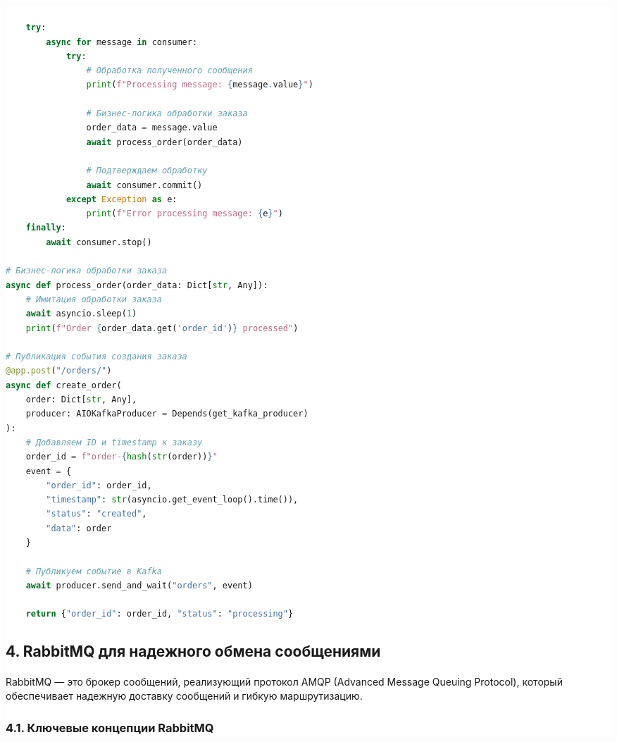 ```python
    
    try:
        async for message in consumer:
            try:
                # Обработка полученного сообщения
                print(f"Processing message: {message.value}")
                
                # Бизнес-логика обработки заказа
                order_data = message.value
                await process_order(order_data)
                
                # Подтверждаем обработку
                await consumer.commit()
            except Exception as e:
                print(f"Error processing message: {e}")
    finally:
        await consumer.stop()

# Бизнес-логика обработки заказа
async def process_order(order_data: Dict[str, Any]):
    # Имитация обработки заказа
    await asyncio.sleep(1)
    print(f"Order {order_data.get('order_id')} processed")

# Публикация события создания заказа
@app.post("/orders/")
async def create_order(
    order: Dict[str, Any],
    producer: AIOKafkaProducer = Depends(get_kafka_producer)
):
    # Добавляем ID и timestamp к заказу
    order_id = f"order-{hash(str(order))}"
    event = {
        "order_id": order_id,
        "timestamp": str(asyncio.get_event_loop().time()),
        "status": "created",
        "data": order
    }
    
    # Публикуем событие в Kafka
    await producer.send_and_wait("orders", event)
    
    return {"order_id": order_id, "status": "processing"}
```

## 4. RabbitMQ для надежного обмена сообщениями

RabbitMQ — это брокер сообщений, реализующий протокол AMQP (Advanced Message Queuing Protocol), который обеспечивает надежную доставку сообщений и гибкую маршрутизацию.

### 4.1. Ключевые концепции RabbitMQ
